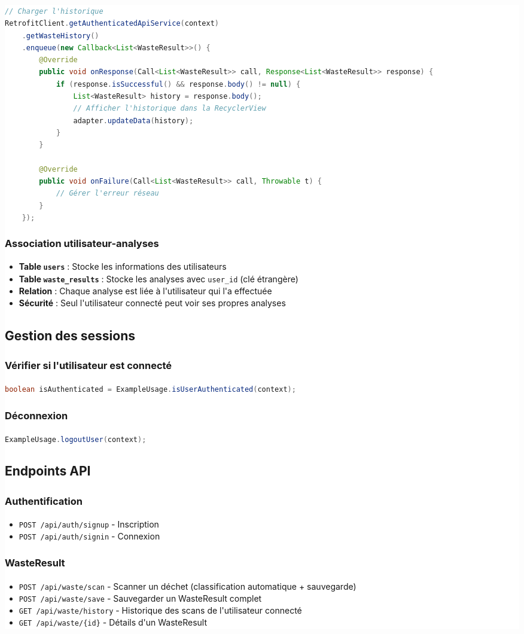 ```java
// Charger l'historique
RetrofitClient.getAuthenticatedApiService(context)
    .getWasteHistory()
    .enqueue(new Callback<List<WasteResult>>() {
        @Override
        public void onResponse(Call<List<WasteResult>> call, Response<List<WasteResult>> response) {
            if (response.isSuccessful() && response.body() != null) {
                List<WasteResult> history = response.body();
                // Afficher l'historique dans la RecyclerView
                adapter.updateData(history);
            }
        }

        @Override
        public void onFailure(Call<List<WasteResult>> call, Throwable t) {
            // Gérer l'erreur réseau
        }
    });
```

### Association utilisateur-analyses

- **Table `users`** : Stocke les informations des utilisateurs
- **Table `waste_results`** : Stocke les analyses avec `user_id` (clé étrangère)
- **Relation** : Chaque analyse est liée à l'utilisateur qui l'a effectuée
- **Sécurité** : Seul l'utilisateur connecté peut voir ses propres analyses

## Gestion des sessions

### Vérifier si l'utilisateur est connecté

```java
boolean isAuthenticated = ExampleUsage.isUserAuthenticated(context);
```

### Déconnexion

```java
ExampleUsage.logoutUser(context);
```

## Endpoints API

### Authentification
- `POST /api/auth/signup` - Inscription
- `POST /api/auth/signin` - Connexion

### WasteResult
- `POST /api/waste/scan` - Scanner un déchet (classification automatique + sauvegarde)
- `POST /api/waste/save` - Sauvegarder un WasteResult complet
- `GET /api/waste/history` - Historique des scans de l'utilisateur connecté
- `GET /api/waste/{id}` - Détails d'un WasteResult
